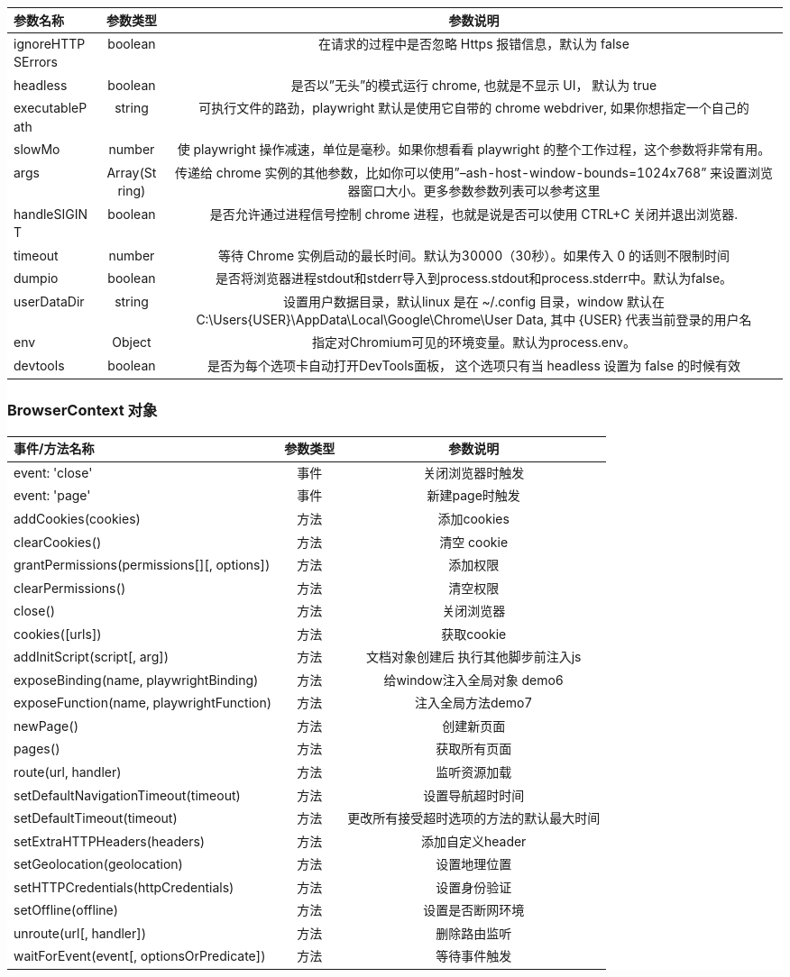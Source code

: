 |参数名称	|参数类型	|参数说明|
|   :---   | :---: | :---: |
| ignoreHTTPSErrors	| boolean| 	在请求的过程中是否忽略 Https 报错信息，默认为 false
| headless| 	boolean	| 是否以”无头”的模式运行 chrome, 也就是不显示 UI， 默认为 true
| executablePath	| string| 	可执行文件的路劲，playwright 默认是使用它自带的 chrome webdriver, 如果你想指定一个自己的 | webdriver 路径，可以通过这个参数设置
| slowMo| 	number| 	使 playwright 操作减速，单位是毫秒。如果你想看看 playwright 的整个工作过程，这个参数将非常有用。
| args| 	Array(String)	| 传递给 chrome 实例的其他参数，比如你可以使用”–ash-host-window-bounds=1024x768” 来设置浏览器窗口大小。更多参数参数列表可以参考这里
| handleSIGINT| 	boolean	| 是否允许通过进程信号控制 chrome 进程，也就是说是否可以使用 CTRL+C 关闭并退出浏览器.
| timeout| 	number| 	等待 Chrome 实例启动的最长时间。默认为30000（30秒）。如果传入 0 的话则不限制时间
| dumpio| 	boolean	| 是否将浏览器进程stdout和stderr导入到process.stdout和process.stderr中。默认为false。
| userDataDir	| string	| 设置用户数据目录，默认linux 是在 ~/.config 目录，window 默认在 C:\Users{USER}\AppData\Local\Google\Chrome\User Data, 其中 {USER} 代表当前登录的用户名
| env	| Object| 	指定对Chromium可见的环境变量。默认为process.env。
| devtools| 	boolean| 	是否为每个选项卡自动打开DevTools面板， 这个选项只有当 headless 设置为 false 的时候有效

### BrowserContext 对象



|事件/方法名称	|参数类型	|参数说明|
|   :---   | :---: | :---: |
| event: 'close'	|事件	| 关闭浏览器时触发 |
| event: 'page'|事件 | 新建page时触发 |
|addCookies(cookies)|方法| 添加cookies |
|clearCookies()|方法| 清空 cookie|
|grantPermissions(permissions[][, options])|方法|添加权限|
|clearPermissions()|方法|清空权限|
|close()|方法|关闭浏览器|
|cookies([urls])|方法|获取cookie|
|addInitScript(script[, arg])|方法| 文档对象创建后 执行其他脚步前注入js|
|exposeBinding(name, playwrightBinding)|方法| 给window注入全局对象 demo6|
|exposeFunction(name, playwrightFunction)|方法|注入全局方法demo7|
|newPage()|方法|创建新页面|
|pages()|方法|获取所有页面|
|route(url, handler)|方法|监听资源加载|
|setDefaultNavigationTimeout(timeout)|方法|设置导航超时时间|
|setDefaultTimeout(timeout)|方法|更改所有接受超时选项的方法的默认最大时间|
|setExtraHTTPHeaders(headers)|方法|添加自定义header|
|setGeolocation(geolocation)|方法|设置地理位置|
|setHTTPCredentials(httpCredentials)|方法|设置身份验证|
|setOffline(offline)|方法|设置是否断网环境|
|unroute(url[, handler])|方法|删除路由监听|
|waitForEvent(event[, optionsOrPredicate])|方法|等待事件触发|